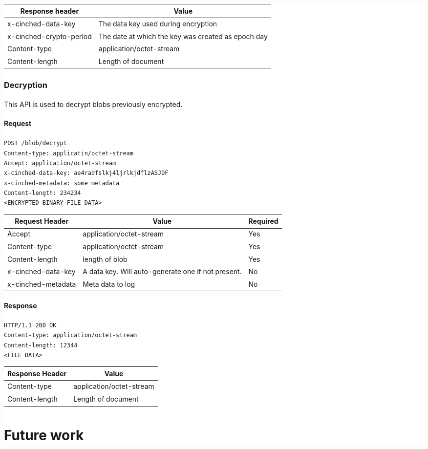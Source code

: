 |Response header |Value|
|----------------|-----|
|x-cinched-data-key| The data key used during encryption|
|x-cinched-crypto-period|The date at which the key was created as epoch day|
|Content-type       |application/octet-stream   |
|Content-length     |Length of document |

### Decryption

This API is used to decrypt blobs previously encrypted.

#### Request
```
POST /blob/decrypt
Content-type: applicatin/octet-stream
Accept: application/octet-stream
x-cinched-data-key: ae4radfslkj4ljrlkjdflzASJDF
x-cinched-metadata: some metadata
Content-length: 234234
<ENCRYPTED BINARY FILE DATA>
```

|Request Header     |Value              |Required |
|-------------------|-------------------|---------|
|Accept             |application/octet-stream   |Yes      |
|Content-type       |application/octet-stream   |Yes      |
|Content-length     |length of blob            |Yes      |
|x-cinched-data-key |A data key. Will auto-generate one if not present.  |No       |
|x-cinched-metadata |Meta data to log   |No       |

#### Response
```
HTTP/1.1 200 OK
Content-type: application/octet-stream
Content-length: 12344
<FILE DATA>
```

|Response Header    |Value              |
|-------------------|-------------------|
|Content-type       |application/octet-stream   |
|Content-length     |Length of document |


# Future work
